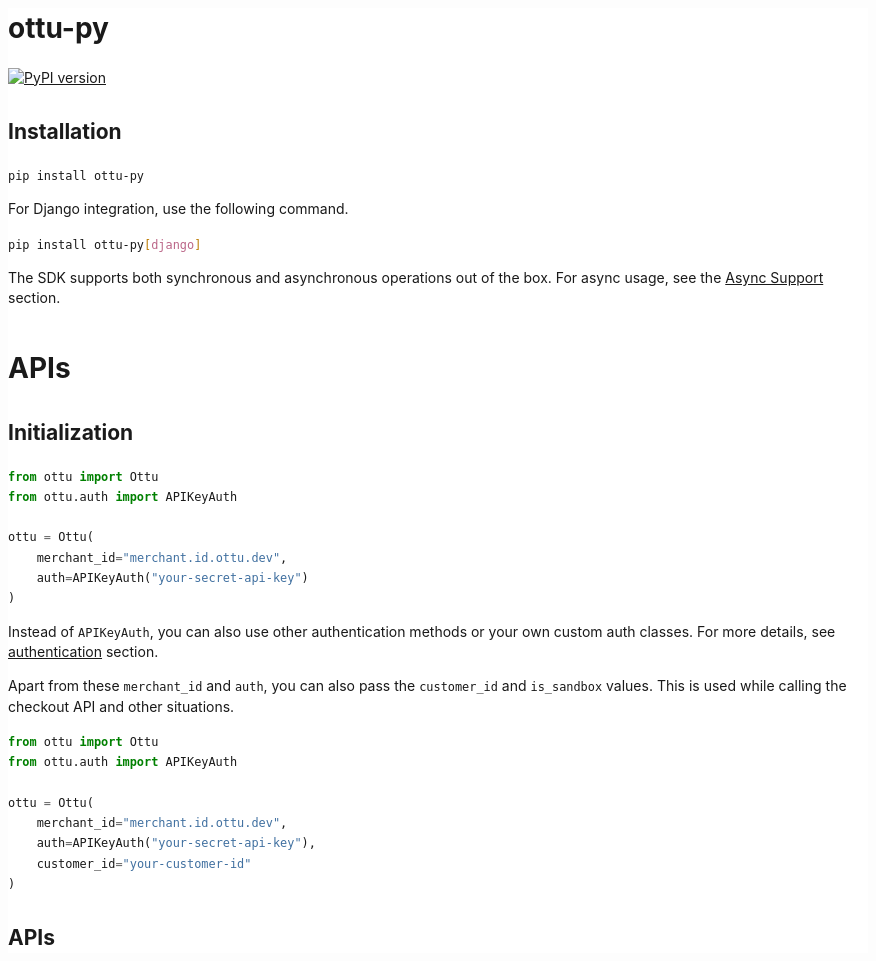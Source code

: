 # ottu-py

[![PyPI version](https://img.shields.io/pypi/v/ottu-py.svg)](https://pypi.python.org/pypi/ottu-py)

## Installation

```bash
pip install ottu-py
```

For Django integration, use the following command.

```bash
pip install ottu-py[django]
```

The SDK supports both synchronous and asynchronous operations out of the box. For async usage, see the [Async Support](#async-support) section.

# APIs

## Initialization

```python
from ottu import Ottu
from ottu.auth import APIKeyAuth

ottu = Ottu(
    merchant_id="merchant.id.ottu.dev",
    auth=APIKeyAuth("your-secret-api-key")
)
```

Instead of `APIKeyAuth`, you can also use other authentication methods or your own custom auth classes. For more details, see [authentication](#authentication) section.


Apart from these `merchant_id` and `auth`, you can also pass the `customer_id` and `is_sandbox` values. This is used
while calling the checkout API and other situations.

```python
from ottu import Ottu
from ottu.auth import APIKeyAuth

ottu = Ottu(
    merchant_id="merchant.id.ottu.dev",
    auth=APIKeyAuth("your-secret-api-key"),
    customer_id="your-customer-id"
)
```

## APIs
